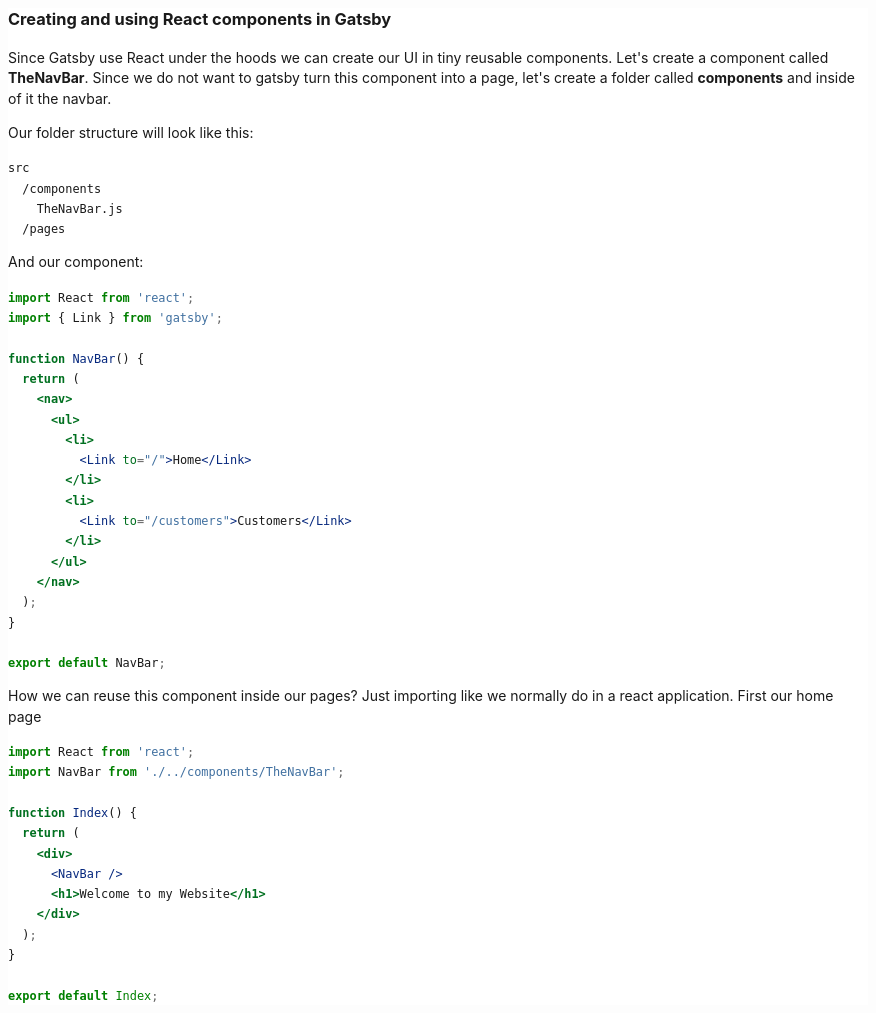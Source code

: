 ### Creating and using React components in Gatsby

Since Gatsby use React under the hoods we can create our UI in tiny reusable components. Let's create a component called **TheNavBar**.
Since we do not want to gatsby turn this component into a page, let's create a folder called **components** and inside of it the navbar.

Our folder structure will look like this:

```bash
src
  /components
    TheNavBar.js
  /pages
```

And our component:

```jsx
import React from 'react';
import { Link } from 'gatsby';

function NavBar() {
  return (
    <nav>
      <ul>
        <li>
          <Link to="/">Home</Link>
        </li>
        <li>
          <Link to="/customers">Customers</Link>
        </li>
      </ul>
    </nav>
  );
}

export default NavBar;
```

How we can reuse this component inside our pages? Just importing like we normally do in a react application. First our home page

```jsx
import React from 'react';
import NavBar from './../components/TheNavBar';

function Index() {
  return (
    <div>
      <NavBar />
      <h1>Welcome to my Website</h1>
    </div>
  );
}

export default Index;
```
